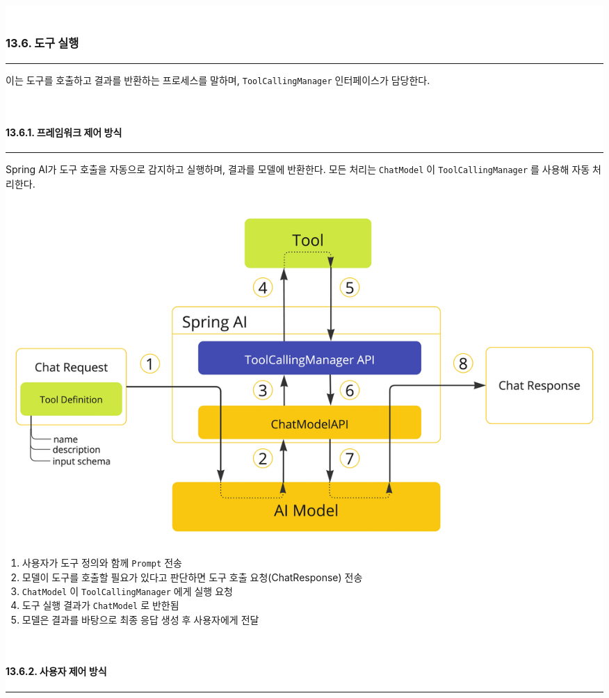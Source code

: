 <br/>

### 13.6. 도구 실행
---

이는 도구를 호출하고 결과를 반환하는 프로세스를 말하며, `ToolCallingManager` 인터페이스가 담당한다.

<br/>

#### 13.6.1. 프레임워크 제어 방식
---

Spring AI가 도구 호출을 자동으로 감지하고 실행하며, 결과를 모델에 반환한다. 모든 처리는 `ChatModel` 이 `ToolCallingManager` 를 사용해 자동 처리한다.

![spring-ai18](/assets/img/spring-ai18.jpg)

1. 사용자가 도구 정의와 함께 `Prompt` 전송
2. 모델이 도구를 호출할 필요가 있다고 판단하면 도구 호출 요청(ChatResponse) 전송
3. `ChatModel` 이 `ToolCallingManager` 에게 실행 요청
4. 도구 실행 결과가 `ChatModel` 로 반한됨
5. 모델은 결과를 바탕으로 최종 응답 생성 후 사용자에게 전달

<br/>

#### 13.6.2. 사용자 제어 방식
---
